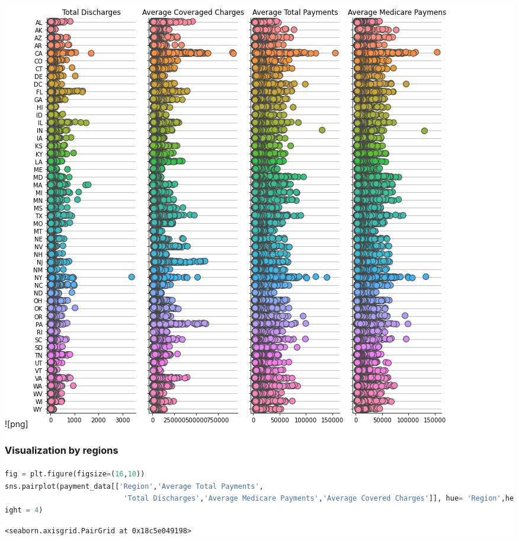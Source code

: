![png]![png](/assets/img/pca_knn/output_23_1.png)


### Visualization by regions


```python
fig = plt.figure(figsize=(16,10))
sns.pairplot(payment_data[['Region','Average Total Payments',
                            'Total Discharges','Average Medicare Payments','Average Covered Charges']], hue= 'Region',height = 4)
```




    <seaborn.axisgrid.PairGrid at 0x18c5e049198>

